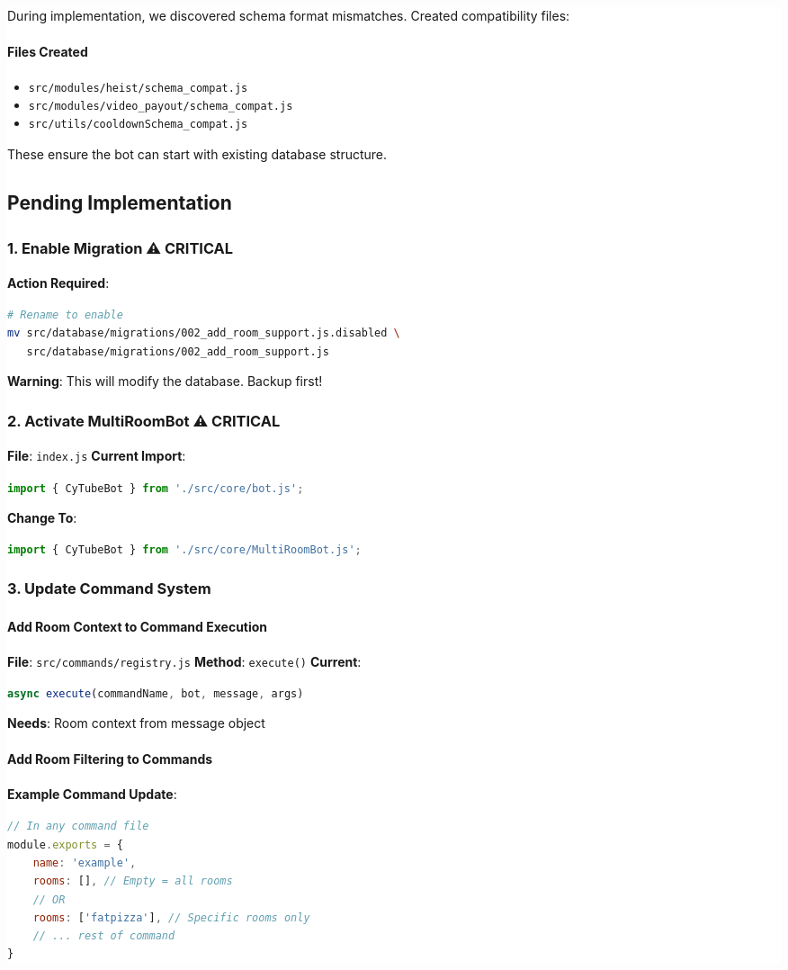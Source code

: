 During implementation, we discovered schema format mismatches. Created compatibility files:

#### Files Created
- `src/modules/heist/schema_compat.js`
- `src/modules/video_payout/schema_compat.js`
- `src/utils/cooldownSchema_compat.js`

These ensure the bot can start with existing database structure.

## Pending Implementation

### 1. Enable Migration ⚠️ CRITICAL

**Action Required**: 
```bash
# Rename to enable
mv src/database/migrations/002_add_room_support.js.disabled \
   src/database/migrations/002_add_room_support.js
```

**Warning**: This will modify the database. Backup first!

### 2. Activate MultiRoomBot ⚠️ CRITICAL

**File**: `index.js`
**Current Import**:
```javascript
import { CyTubeBot } from './src/core/bot.js';
```
**Change To**:
```javascript
import { CyTubeBot } from './src/core/MultiRoomBot.js';
```

### 3. Update Command System

#### Add Room Context to Command Execution
**File**: `src/commands/registry.js`
**Method**: `execute()`
**Current**:
```javascript
async execute(commandName, bot, message, args)
```
**Needs**: Room context from message object

#### Add Room Filtering to Commands
**Example Command Update**:
```javascript
// In any command file
module.exports = {
    name: 'example',
    rooms: [], // Empty = all rooms
    // OR
    rooms: ['fatpizza'], // Specific rooms only
    // ... rest of command
}
```
